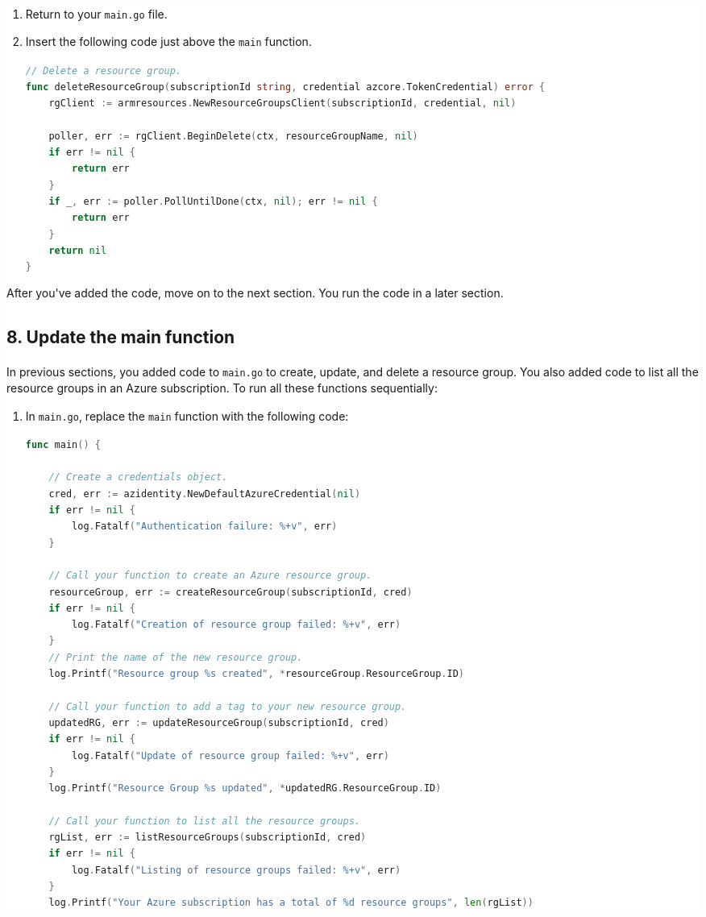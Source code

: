 1. Return to your `main.go` file.

1. Insert the following code just above the `main` function.

    ```go
    // Delete a resource group.
    func deleteResourceGroup(subscriptionId string, credential azcore.TokenCredential) error {
        rgClient := armresources.NewResourceGroupsClient(subscriptionId, credential, nil)

        poller, err := rgClient.BeginDelete(ctx, resourceGroupName, nil)
        if err != nil {
            return err
        }
        if _, err := poller.PollUntilDone(ctx, nil); err != nil {
            return err
        }
        return nil
    }
    ```

After you've added the code, move on to the next section. You run the code in a later section.

## 8. Update the main function

In previous sections, you added code to `main.go` to create, update, and delete a resource group. You also added code to list all the resource groups in an Azure subscription. To run all these functions sequentially:

1. In `main.go`, replace the `main` function with the following code:

    ```go
    func main() {
    
        // Create a credentials object.
        cred, err := azidentity.NewDefaultAzureCredential(nil)
        if err != nil {
            log.Fatalf("Authentication failure: %+v", err)
        }
    
        // Call your function to create an Azure resource group.
        resourceGroup, err := createResourceGroup(subscriptionId, cred)
        if err != nil {
            log.Fatalf("Creation of resource group failed: %+v", err)
        }
        // Print the name of the new resource group.
        log.Printf("Resource group %s created", *resourceGroup.ResourceGroup.ID)
    
        // Call your function to add a tag to your new resource group.
        updatedRG, err := updateResourceGroup(subscriptionId, cred)
        if err != nil {
            log.Fatalf("Update of resource group failed: %+v", err)
        }
        log.Printf("Resource Group %s updated", *updatedRG.ResourceGroup.ID)
    
        // Call your function to list all the resource groups.
        rgList, err := listResourceGroups(subscriptionId, cred)
        if err != nil {
            log.Fatalf("Listing of resource groups failed: %+v", err)
        }
        log.Printf("Your Azure subscription has a total of %d resource groups", len(rgList))
    
